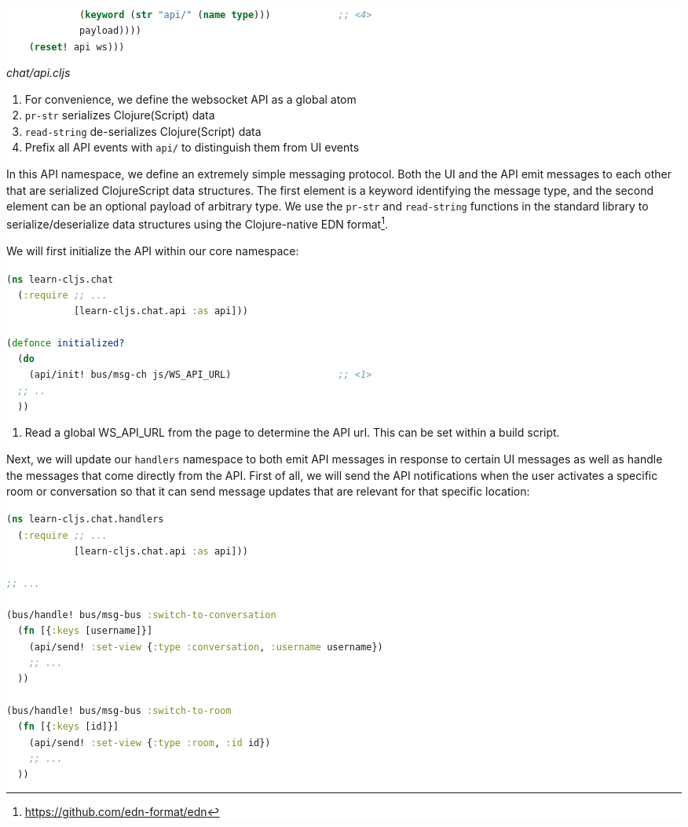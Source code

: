 ```clojure
             (keyword (str "api/" (name type)))            ;; <4>
             payload))))
    (reset! api ws)))
```

_chat/api.cljs_

1. For convenience, we define the websocket API as a global atom
2. `pr-str` serializes Clojure(Script) data
3. `read-string` de-serializes Clojure(Script) data
4. Prefix all API events with `api/` to distinguish them from UI events

In this API namespace, we define an extremely simple messaging protocol. Both the UI and the API emit messages to each other that are serialized ClojureScript data structures. The first element is a keyword identifying the message type, and the second element can be an optional payload of arbitrary type. We use the `pr-str` and `read-string` functions in the standard library to serialize/deserialize data structures using the Clojure-native EDN format[^1].

We will first initialize the API within our core namespace:

```clojure
(ns learn-cljs.chat
  (:require ;; ...
            [learn-cljs.chat.api :as api]))

(defonce initialized?
  (do
    (api/init! bus/msg-ch js/WS_API_URL)                   ;; <1>
  ;; ..
  ))
```

1. Read a global WS_API_URL from the page to determine the API url. This can be set within a build script.

Next, we will update our `handlers` namespace to both emit API messages in response to certain UI messages as well as handle the messages that come directly from the API. First of all, we will send the API notifications when the user activates a specific room or conversation so that it can send message updates that are relevant for that specific location:

```clojure
(ns learn-cljs.chat.handlers
  (:require ;; ...
            [learn-cljs.chat.api :as api]))

;; ...

(bus/handle! bus/msg-bus :switch-to-conversation
  (fn [{:keys [username]}]
    (api/send! :set-view {:type :conversation, :username username})
    ;; ...
  ))

(bus/handle! bus/msg-bus :switch-to-room
  (fn [{:keys [id]}]
    (api/send! :set-view {:type :room, :id id})
    ;; ...
  ))
```


[^1]: https://github.com/edn-format/edn